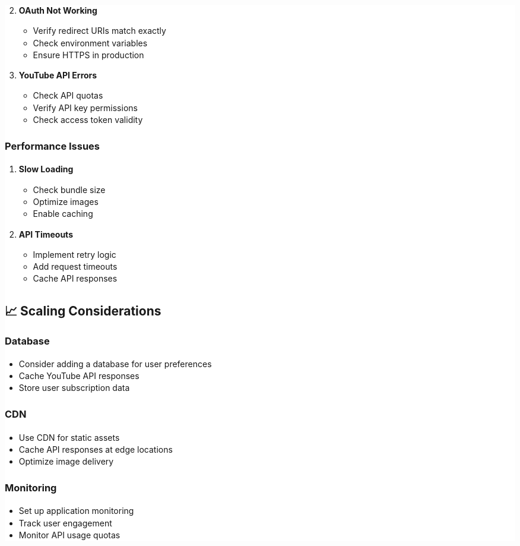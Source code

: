 2. **OAuth Not Working**
   - Verify redirect URIs match exactly
   - Check environment variables
   - Ensure HTTPS in production

3. **YouTube API Errors**
   - Check API quotas
   - Verify API key permissions
   - Check access token validity

### Performance Issues

1. **Slow Loading**
   - Check bundle size
   - Optimize images
   - Enable caching

2. **API Timeouts**
   - Implement retry logic
   - Add request timeouts
   - Cache API responses

## 📈 Scaling Considerations

### Database
- Consider adding a database for user preferences
- Cache YouTube API responses
- Store user subscription data

### CDN
- Use CDN for static assets
- Cache API responses at edge locations
- Optimize image delivery

### Monitoring
- Set up application monitoring
- Track user engagement
- Monitor API usage quotas
